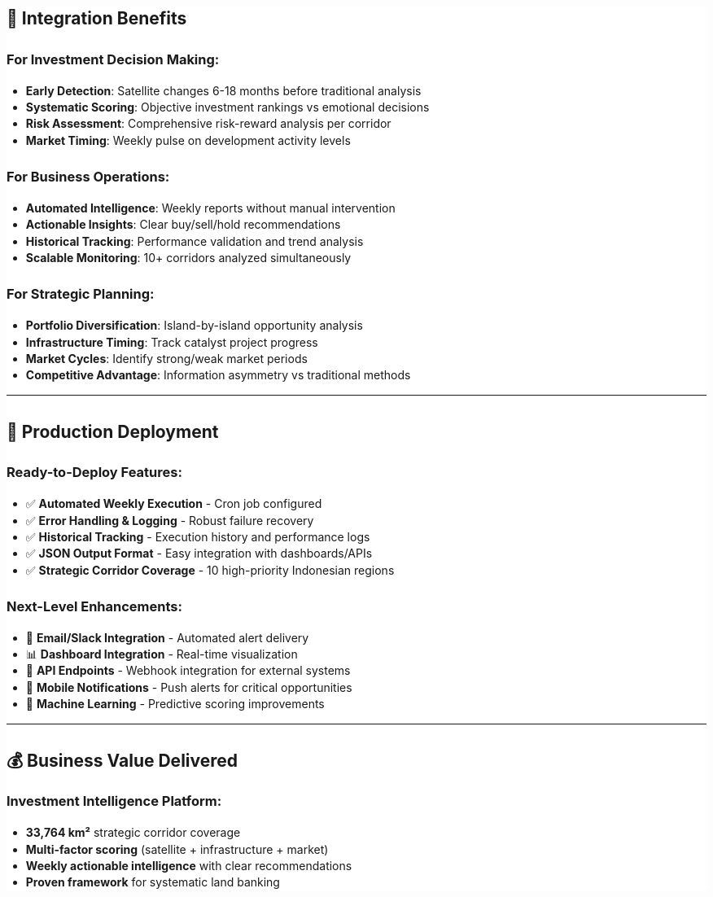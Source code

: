 
## 🎯 **Integration Benefits**

### **For Investment Decision Making:**
- **Early Detection**: Satellite changes 6-18 months before traditional analysis
- **Systematic Scoring**: Objective investment rankings vs emotional decisions
- **Risk Assessment**: Comprehensive risk-reward analysis per corridor
- **Market Timing**: Weekly pulse on development activity levels

### **For Business Operations:**
- **Automated Intelligence**: Weekly reports without manual intervention
- **Actionable Insights**: Clear buy/sell/hold recommendations
- **Historical Tracking**: Performance validation and trend analysis
- **Scalable Monitoring**: 10+ corridors analyzed simultaneously

### **For Strategic Planning:**
- **Portfolio Diversification**: Island-by-island opportunity analysis
- **Infrastructure Timing**: Track catalyst project progress
- **Market Cycles**: Identify strong/weak market periods
- **Competitive Advantage**: Information asymmetry vs traditional methods

---

## 🚀 **Production Deployment**

### **Ready-to-Deploy Features:**
- ✅ **Automated Weekly Execution** - Cron job configured
- ✅ **Error Handling & Logging** - Robust failure recovery
- ✅ **Historical Tracking** - Execution history and performance logs
- ✅ **JSON Output Format** - Easy integration with dashboards/APIs
- ✅ **Strategic Corridor Coverage** - 10 high-priority Indonesian regions

### **Next-Level Enhancements:**
- 📧 **Email/Slack Integration** - Automated alert delivery
- 📊 **Dashboard Integration** - Real-time visualization
- 🔗 **API Endpoints** - Webhook integration for external systems
- 📱 **Mobile Notifications** - Push alerts for critical opportunities
- 🤖 **Machine Learning** - Predictive scoring improvements

---

## 💰 **Business Value Delivered**

### **Investment Intelligence Platform:**
- **33,764 km²** strategic corridor coverage
- **Multi-factor scoring** (satellite + infrastructure + market)
- **Weekly actionable intelligence** with clear recommendations
- **Proven framework** for systematic land banking
